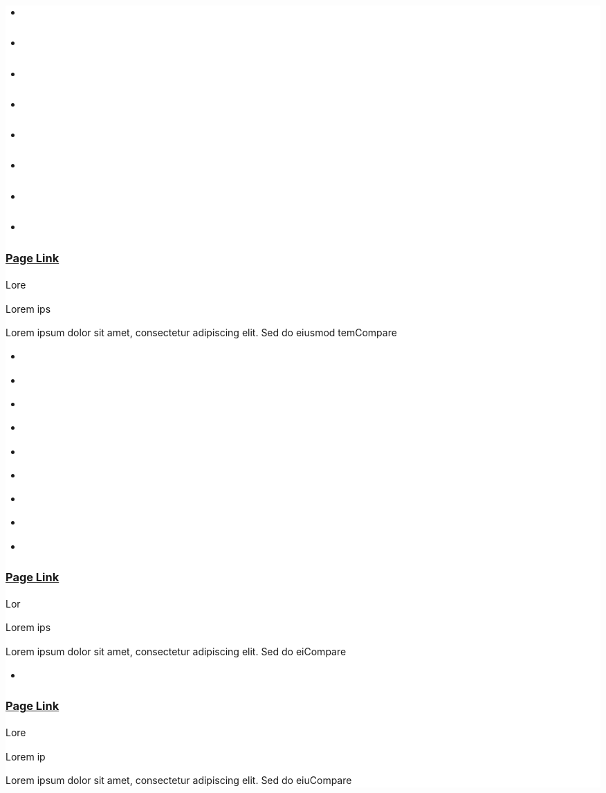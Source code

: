 *   [](/placeholder-page)

*   [](/placeholder-page)

*   [](/placeholder-page)

*   [](/placeholder-page)

*   [](/placeholder-page)

*   [](/placeholder-page)

*   [](/placeholder-page)

*   [](/placeholder-page)

### [Page Link](/placeholder-page)

Lore

Lorem ips

Lorem ipsum dolor sit amet, consectetur adipiscing elit. Sed do eiusmod temCompare

[](/placeholder-page)

*   [](/placeholder-page)

*   [](/placeholder-page)

*   [](/placeholder-page)

*   [](/placeholder-page)

*   [](/placeholder-page)

*   [](/placeholder-page)

*   [](/placeholder-page)

*   [](/placeholder-page)

*   [](/placeholder-page)

### [Page Link](/placeholder-page)

Lor

Lorem ips

Lorem ipsum dolor sit amet, consectetur adipiscing elit. Sed do eiCompare

[](/placeholder-page)

*   [](/placeholder-page)

### [Page Link](/placeholder-page)

Lore

Lorem ip

Lorem ipsum dolor sit amet, consectetur adipiscing elit. Sed do eiuCompare
